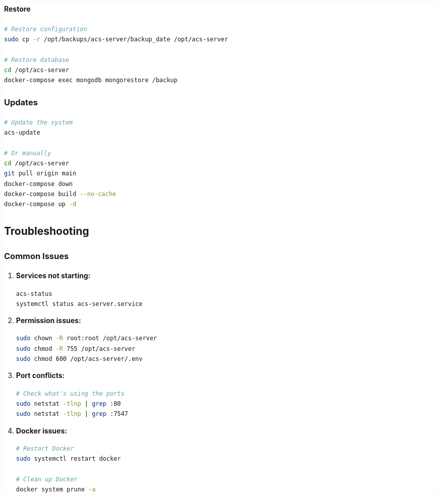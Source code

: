 #### Restore

```bash
# Restore configuration
sudo cp -r /opt/backups/acs-server/backup_date /opt/acs-server

# Restore database
cd /opt/acs-server
docker-compose exec mongodb mongorestore /backup
```

### Updates

```bash
# Update the system
acs-update

# Or manually
cd /opt/acs-server
git pull origin main
docker-compose down
docker-compose build --no-cache
docker-compose up -d
```

## Troubleshooting

### Common Issues

1. **Services not starting:**
   ```bash
   acs-status
   systemctl status acs-server.service
   ```

2. **Permission issues:**
   ```bash
   sudo chown -R root:root /opt/acs-server
   sudo chmod -R 755 /opt/acs-server
   sudo chmod 600 /opt/acs-server/.env
   ```

3. **Port conflicts:**
   ```bash
   # Check what's using the ports
   sudo netstat -tlnp | grep :80
   sudo netstat -tlnp | grep :7547
   ```

4. **Docker issues:**
   ```bash
   # Restart Docker
   sudo systemctl restart docker
   
   # Clean up Docker
   docker system prune -a
   ```
